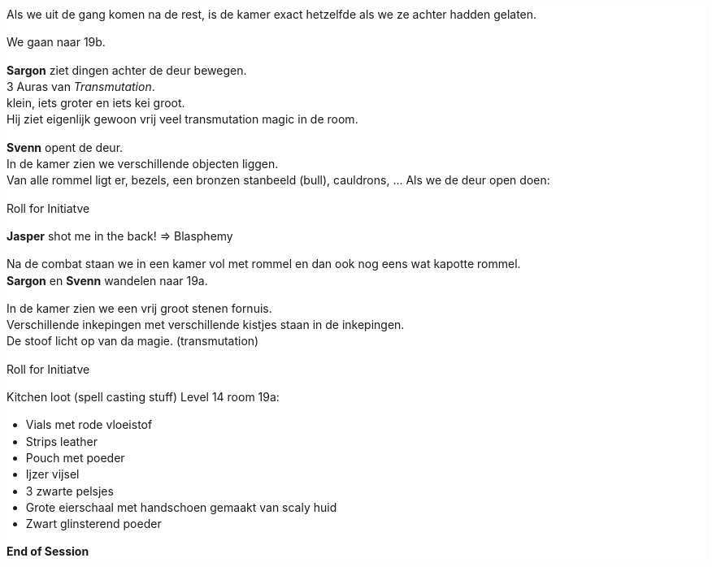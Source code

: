 Als we uit de gang komen na de rest, is de kamer exact hetzelfde als we ze achter hadden gelaten.  

We gaan naar 19b.  

**Sargon** ziet dingen achter de deur bewegen.  
3 Auras van *Transmutation*.  
klein, iets groter en iets kei groot.  
Hij ziet eigenlijk gewoon vrij veel transmutation magic in de room.  

**Svenn** opent de deur.  
In de kamer zien we verschillende objecten liggen.  
Van alle rommel ligt er, bezels, een bronzen stanbeeld (bull), cauldrons, ...
Als we de deur open doen:

<div class="text-red-000">
 Roll for Initiatve
</div>

**Jasper** shot me in the back! => Blasphemy  

Na de combat staan we in een kamer vol met rommel en dan ook nog eens wat kapotte rommel.  
**Sargon** en **Svenn** wandelen naar 19a.  

In de kamer zien we een vrij groot stenen fornuis.  
Verschillende inkepingen met verschillende kistjes staan in de inkepingen.  
De stoof licht op van da magie. (transmutation)  

<div class="text-red-000">
 Roll for Initiatve
</div>

Kitchen loot (spell casting stuff) Level 14 room 19a:
- Vials met rode vloeistof
- Strips leather
- Pouch met poeder
- Ijzer vijsel
- 3 zwarte pelsjes
- Grote eierschaal met handschoen gemaakt van scaly huid
- Zwart glinsterend poeder

**End of Session**